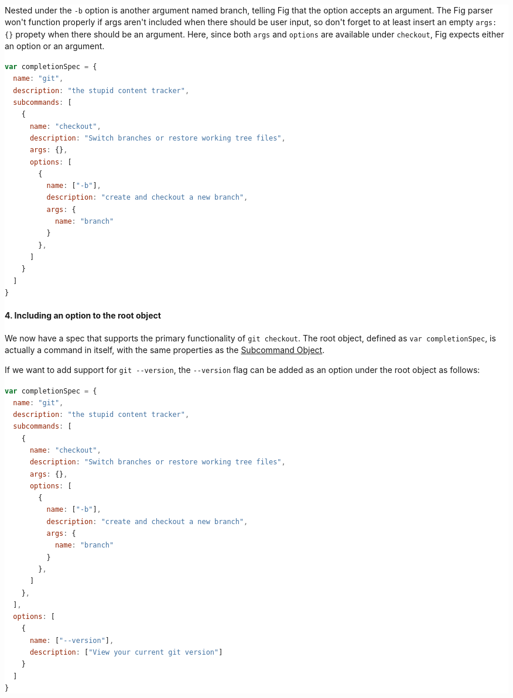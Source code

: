 Nested under the `-b` option is another argument named branch, telling Fig that the option accepts an argument. The Fig parser won't function properly if args aren't included when there should be user input, so don't forget to at least insert an empty `args: {}` propety when there should be an argument. Here, since both `args` and `options` are available under `checkout`, Fig expects either an option or an argument.

```js
var completionSpec = {
  name: "git",
  description: "the stupid content tracker",
  subcommands: [
    {
      name: "checkout",
      description: "Switch branches or restore working tree files",
      args: {},
      options: [
        { 
          name: ["-b"], 
          description: "create and checkout a new branch", 
          args: { 
            name: "branch"
          } 
        },
      ]
    }
  ]
}
```

#### 4. Including an option to the root object

We now have a spec that supports the primary functionality of `git checkout`. The root object, defined as `var completionSpec`, is actually a command in itself, with the same properties as the [Subcommand Object](/api#subcommand-object).

If we want to add support for `git --version`, the `--version` flag can be added as an option under the root object as follows:

```js
var completionSpec = {
  name: "git",
  description: "the stupid content tracker",
  subcommands: [
    {
      name: "checkout",
      description: "Switch branches or restore working tree files",
      args: {},
      options: [
        { 
          name: ["-b"], 
          description: "create and checkout a new branch", 
          args: { 
            name: "branch"
          } 
        },
      ]
    },
  ],
  options: [
    {
      name: ["--version"],
      description: ["View your current git version"]
    }
  ]
}
```
